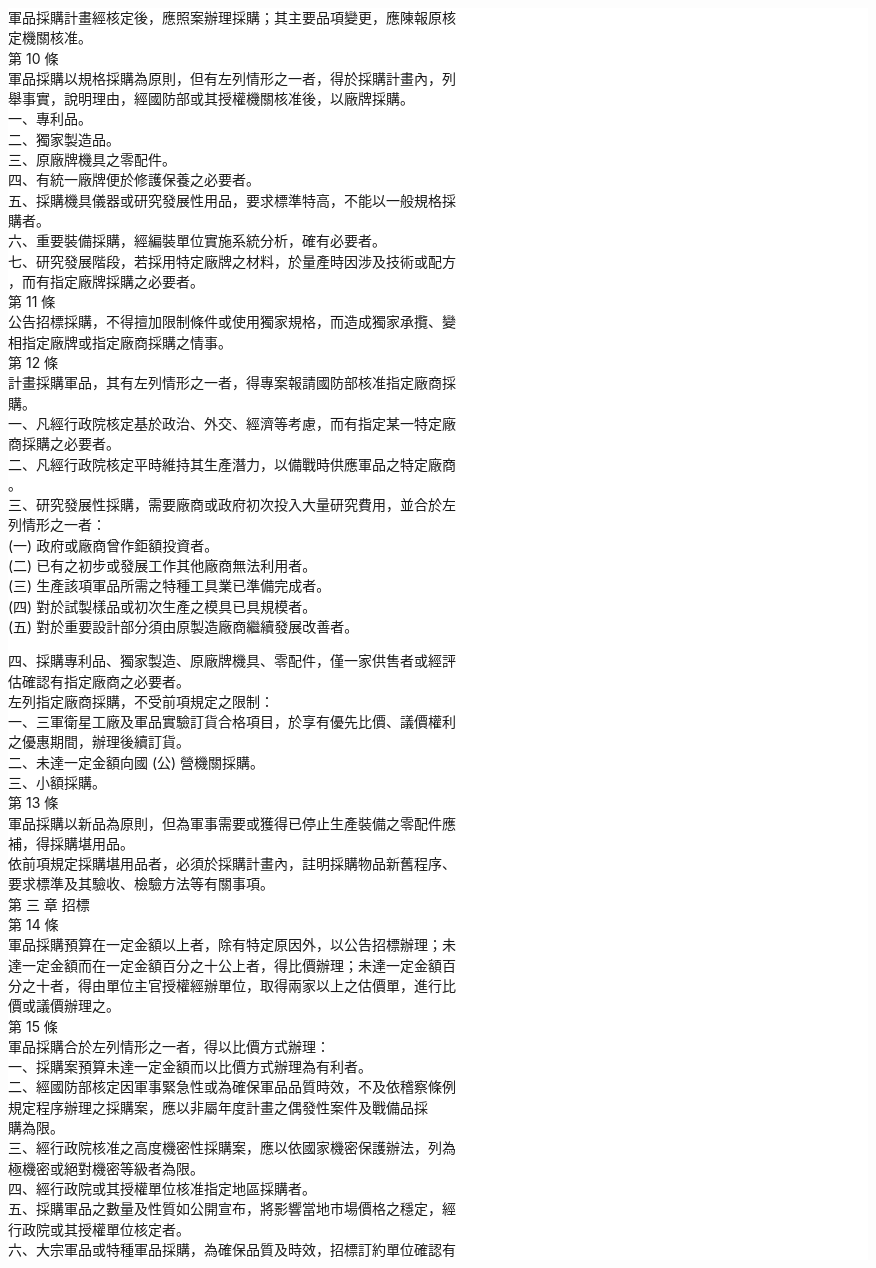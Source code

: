 
軍品採購計畫經核定後，應照案辦理採購；其主要品項變更，應陳報原核  
定機關核准。  
第 10 條  
軍品採購以規格採購為原則，但有左列情形之一者，得於採購計畫內，列  
舉事實，說明理由，經國防部或其授權機關核准後，以廠牌採購。  
一、專利品。  
二、獨家製造品。  
三、原廠牌機具之零配件。  
四、有統一廠牌便於修護保養之必要者。  
五、採購機具儀器或研究發展性用品，要求標準特高，不能以一般規格採  
購者。  
六、重要裝備採購，經編裝單位實施系統分析，確有必要者。  
七、研究發展階段，若採用特定廠牌之材料，於量產時因涉及技術或配方  
，而有指定廠牌採購之必要者。  
第 11 條  
公告招標採購，不得擅加限制條件或使用獨家規格，而造成獨家承攬、變  
相指定廠牌或指定廠商採購之情事。  
第 12 條  
計畫採購軍品，其有左列情形之一者，得專案報請國防部核准指定廠商採  
購。  
一、凡經行政院核定基於政治、外交、經濟等考慮，而有指定某一特定廠  
商採購之必要者。  
二、凡經行政院核定平時維持其生產潛力，以備戰時供應軍品之特定廠商  
。  
三、研究發展性採購，需要廠商或政府初次投入大量研究費用，並合於左  
列情形之一者：  
(一) 政府或廠商曾作鉅額投資者。  
(二) 已有之初步或發展工作其他廠商無法利用者。  
(三) 生產該項軍品所需之特種工具業已準備完成者。  
(四) 對於試製樣品或初次生產之模具已具規模者。  
(五) 對於重要設計部分須由原製造廠商繼續發展改善者。  


四、採購專利品、獨家製造、原廠牌機具、零配件，僅一家供售者或經評  
估確認有指定廠商之必要者。  
左列指定廠商採購，不受前項規定之限制：  
一、三軍衛星工廠及軍品實驗訂貨合格項目，於享有優先比價、議價權利  
之優惠期間，辦理後續訂貨。  
二、未達一定金額向國 (公) 營機關採購。  
三、小額採購。  
第 13 條  
軍品採購以新品為原則，但為軍事需要或獲得已停止生產裝備之零配件應  
補，得採購堪用品。  
依前項規定採購堪用品者，必須於採購計畫內，註明採購物品新舊程序、  
要求標準及其驗收、檢驗方法等有關事項。  
第 三 章 招標  
第 14 條  
軍品採購預算在一定金額以上者，除有特定原因外，以公告招標辦理；未  
達一定金額而在一定金額百分之十公上者，得比價辦理；未達一定金額百  
分之十者，得由單位主官授權經辦單位，取得兩家以上之估價單，進行比  
價或議價辦理之。  
第 15 條  
軍品採購合於左列情形之一者，得以比價方式辦理：  
一、採購案預算未達一定金額而以比價方式辦理為有利者。  
二、經國防部核定因軍事緊急性或為確保軍品品質時效，不及依稽察條例  
規定程序辦理之採購案，應以非屬年度計畫之偶發性案件及戰備品採  
購為限。  
三、經行政院核准之高度機密性採購案，應以依國家機密保護辦法，列為  
極機密或絕對機密等級者為限。  
四、經行政院或其授權單位核准指定地區採購者。  
五、採購軍品之數量及性質如公開宣布，將影響當地市場價格之穩定，經  
行政院或其授權單位核定者。  
六、大宗軍品或特種軍品採購，為確保品質及時效，招標訂約單位確認有  
